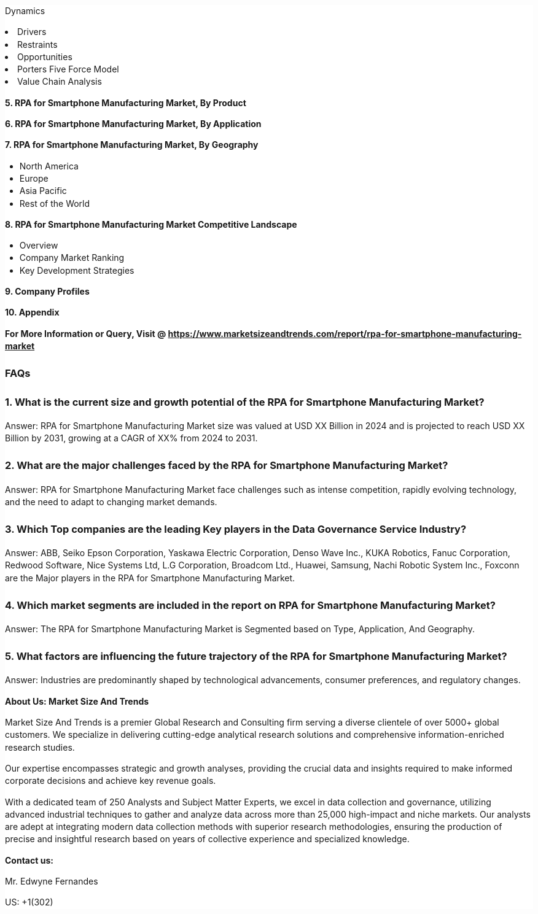 Dynamics</span></li><li><span class="">Drivers</span></li><li><span class="">Restraints</span></li><li><span class="">Opportunities</span></li><li><span class="">Porters Five Force Model</span></li><li><span class="">Value Chain Analysis</span></li></ul></div><div class="" data-test-id=""><p><strong><span class="">5. RPA for Smartphone Manufacturing Market, By Product</span></strong></p></div><div class="" data-test-id=""><p><strong><span class="">6. RPA for Smartphone Manufacturing Market, By Application</span></strong></p></div><div class="" data-test-id=""><p><strong><span class="">7. RPA for Smartphone Manufacturing Market, By Geography</span></strong></p></div><div class="" data-test-id=""><ul><li><span class="">North America</span></li><li><span class="">Europe</span></li><li><span class="">Asia Pacific</span></li><li><span class="">Rest of the World</span></li></ul></div><div class="" data-test-id=""><p><strong><span class="">8. RPA for Smartphone Manufacturing Market Competitive Landscape</span></strong></p></div><div class="" data-test-id=""><ul><li><span class="">Overview</span></li><li><span class="">Company Market Ranking</span></li><li><span class="">Key Development Strategies</span></li></ul></div><div class="" data-test-id=""><p><strong><span class="">9. Company Profiles</span></strong></p></div><div class="" data-test-id=""><p><strong><span class="">10. Appendix</span></strong></p></div><div class="" data-test-id=""><p><strong><span class="">For More Information or Query, Visit @ <a href="https://www.marketsizeandtrends.com/report/rpa-for-smartphone-manufacturing-market" target="_blank">https://www.marketsizeandtrends.com/report/rpa-for-smartphone-manufacturing-market</a></span></strong></p></div><div class="" data-test-id=""><div class="article-main__content" data-test-id="publishing-text-block"><h3><strong><span class="">FAQs</span></strong></h3></div><div class="article-main__content" data-test-id="publishing-text-block"><h3><span class="">1. What is the current size and growth potential of the RPA for Smartphone Manufacturing Market?</span></h3></div><div class="article-main__content" data-test-id="publishing-text-block"><p><span class="font-[700]">Answer</span><span class="">: RPA for Smartphone Manufacturing Market size was valued at USD XX Billion in 2024 and is projected to reach USD XX Billion by 2031, growing at a CAGR of XX% from 2024 to 2031.</span></p></div><div class="article-main__content" data-test-id="publishing-text-block"><h3><span class="">2. What are the major challenges faced by the RPA for Smartphone Manufacturing Market?</span></h3></div><div class="article-main__content" data-test-id="publishing-text-block"><p><span class="font-[700]">Answer</span><span class="">: RPA for Smartphone Manufacturing Market face challenges such as intense competition, rapidly evolving technology, and the need to adapt to changing market demands.</span></p></div><div class="article-main__content" data-test-id="publishing-text-block"><h3><span class="">3. Which Top companies are the leading Key players in the Data Governance Service Industry?</span></h3></div><div class="article-main__content" data-test-id="publishing-text-block"><p><span class="font-[700]">Answer</span><span class="">: ABB, Seiko Epson Corporation, Yaskawa Electric Corporation, Denso Wave Inc., KUKA Robotics, Fanuc Corporation, Redwood Software, Nice Systems Ltd, L.G Corporation, Broadcom Ltd., Huawei, Samsung, Nachi Robotic System Inc., Foxconn are the Major players in the RPA for Smartphone Manufacturing Market.</span></p></div><div class="article-main__content" data-test-id="publishing-text-block"><h3><span class="">4. Which market segments are included in the report on RPA for Smartphone Manufacturing Market?</span></h3></div><div class="article-main__content" data-test-id="publishing-text-block"><p><span class="font-[700]">Answer</span><span class="">: The RPA for Smartphone Manufacturing Market is Segmented based on Type, Application, And Geography.</span></p></div><div class="article-main__content" data-test-id="publishing-text-block"><h3><span class="">5. What factors are influencing the future trajectory of the RPA for Smartphone Manufacturing Market?</span></h3></div><div class="article-main__content" data-test-id="publishing-text-block"><p><span class="font-[700]">Answer:</span><span class="">&nbsp;Industries are predominantly shaped by technological advancements, consumer preferences, and regulatory changes.</span></p></div><p><strong><span class="">About Us: Market Size And Trends</span></strong></p></div><div class="" data-test-id=""><p><span class="">Market Size And Trends is a premier Global Research and Consulting firm serving a diverse clientele of over 5000+ global customers. We specialize in delivering cutting-edge analytical research solutions and comprehensive information-enriched research studies.</span></p></div><div class="" data-test-id=""><p><span class="">Our expertise encompasses strategic and growth analyses, providing the crucial data and insights required to make informed corporate decisions and achieve key revenue goals.</span></p></div><div class="" data-test-id=""><p><span class="">With a dedicated team of 250 Analysts and Subject Matter Experts, we excel in data collection and governance, utilizing advanced industrial techniques to gather and analyze data across more than 25,000 high-impact and niche markets. Our analysts are adept at integrating modern data collection methods with superior research methodologies, ensuring the production of precise and insightful research based on years of collective experience and specialized knowledge.</span></p></div><div class="" data-test-id=""><p><strong><span class="">Contact us:</span></strong></p></div><div class="" data-test-id=""><p><span class="">Mr. Edwyne Fernandes</span></p></div><div class="" data-test-id=""><p><span class="">US: +1(302)